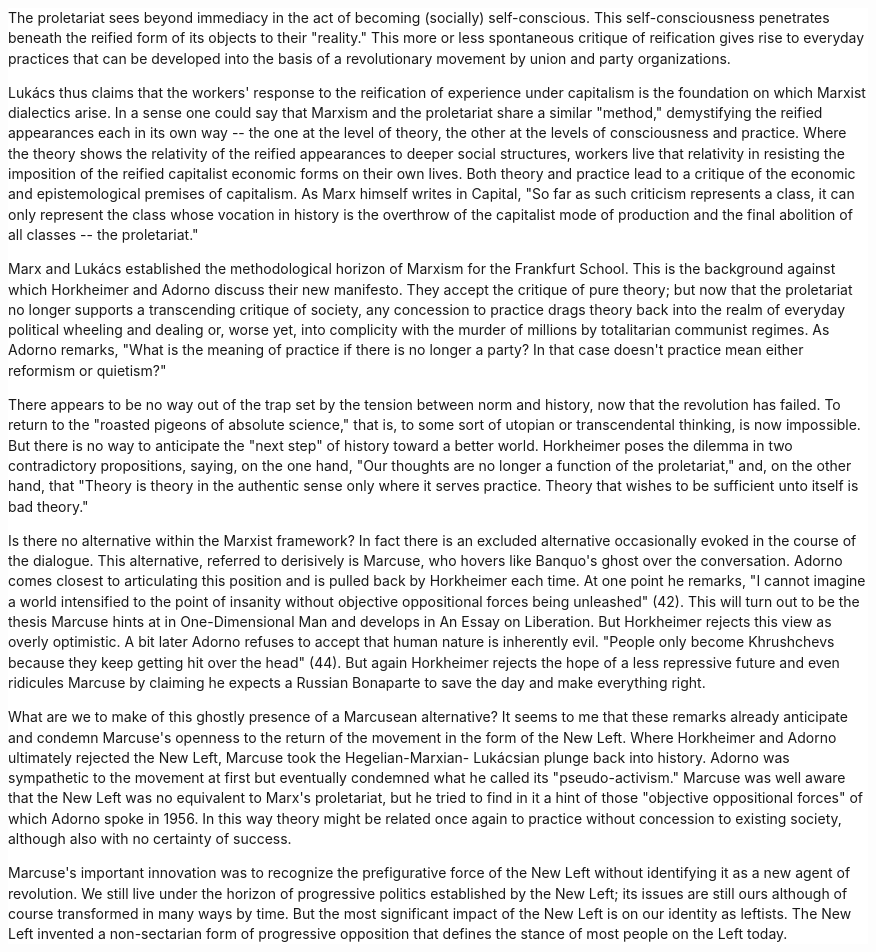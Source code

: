 The proletariat sees beyond immediacy in the act of becoming (socially) self-conscious. This self-consciousness penetrates beneath the reified form of its objects to their "reality." This more or less spontaneous critique of reification gives rise to everyday practices that can be developed into the basis of a revolutionary movement by union and party organizations.

Lukács thus claims that the workers' response to the reification of experience under capitalism is the foundation on which Marxist dialectics arise. In a sense one could say that Marxism and the proletariat share a similar "method," demystifying the reified appearances each in its own way -- the one at the level of theory, the other at the levels of consciousness and practice. Where the theory shows the relativity of the reified appearances to deeper social structures, workers live that relativity in resisting the imposition of the reified capitalist economic forms on their own lives. Both theory and practice lead to a critique of the economic and epistemological premises of capitalism. As Marx himself writes in Capital, "So far as such criticism represents a class, it can only represent the class whose vocation in history is the overthrow of the capitalist mode of production and the final abolition of all classes -- the proletariat."

Marx and Lukács established the methodological horizon of Marxism for the Frankfurt School. This is the background against which Horkheimer and Adorno discuss their new manifesto. They accept the critique of pure theory; but now that the proletariat no longer supports a transcending critique of society, any concession to practice drags theory back into the realm of everyday political wheeling and dealing or, worse yet, into complicity with the murder of millions by totalitarian communist regimes. As Adorno remarks, "What is the meaning of practice if there is no longer a party? In that case doesn't practice mean either reformism or quietism?"

There appears to be no way out of the trap set by the tension between norm and history, now that the revolution has failed. To return to the "roasted pigeons of absolute science," that is, to some sort of utopian or transcendental thinking, is now impossible. But there is no way to anticipate the "next step" of history toward a better world. Horkheimer poses the dilemma in two contradictory propositions, saying, on the one hand, "Our thoughts are no longer a function of the proletariat," and, on the other hand, that "Theory is theory in the authentic sense only where it serves practice. Theory that wishes to be sufficient unto itself is bad theory."

Is there no alternative within the Marxist framework? In fact there is an excluded alternative occasionally evoked in the course of the dialogue. This alternative, referred to derisively is Marcuse, who hovers like Banquo's ghost over the conversation. Adorno comes closest to articulating this position and is pulled back by Horkheimer each time. At one point he remarks, "I cannot imagine a world intensified to the point of insanity without objective oppositional forces being unleashed" (42). This will turn out to be the thesis Marcuse hints at in One-Dimensional Man and develops in An Essay on Liberation. But Horkheimer rejects this view as overly optimistic. A bit later Adorno refuses to accept that human nature is inherently evil. "People only become Khrushchevs because they keep getting hit over the head" (44). But again Horkheimer rejects the hope of a less repressive future and even ridicules Marcuse by claiming he expects a Russian Bonaparte to save the day and make everything right.

What are we to make of this ghostly presence of a Marcusean alternative? It seems to me that these remarks already anticipate and condemn Marcuse's openness to the return of the movement in the form of the New Left. Where Horkheimer and Adorno ultimately rejected the New Left, Marcuse took the Hegelian-Marxian- Lukácsian plunge back into history. Adorno was sympathetic to the movement at first but eventually condemned what he called its "pseudo-activism." Marcuse was well aware that the New Left was no equivalent to Marx's proletariat, but he tried to find in it a hint of those "objective oppositional forces" of which Adorno spoke in 1956. In this way theory might be related once again to practice without concession to existing society, although also with no certainty of success.

Marcuse's important innovation was to recognize the prefigurative force of the New Left without identifying it as a new agent of revolution. We still live under the horizon of progressive politics established by the New Left; its issues are still ours although of course transformed in many ways by time. But the most significant impact of the New Left is on our identity as leftists. The New Left invented a non-sectarian form of progressive opposition that defines the stance of most people on the Left today.
